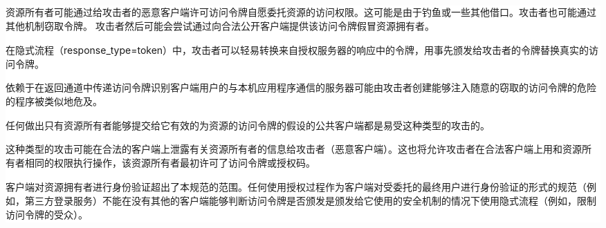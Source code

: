 资源所有者可能通过给攻击者的恶意客户端许可访问令牌自愿委托资源的访问权限。这可能是由于钓鱼或一些其他借口。攻击者也可能通过其他机制窃取令牌。 攻击者然后可能会尝试通过向合法公开客户端提供该访问令牌假冒资源拥有者。

在隐式流程（response_type=token）中，攻击者可以轻易转换来自授权服务器的响应中的令牌，用事先颁发给攻击者的令牌替换真实的访问令牌。

依赖于在返回通道中传递访问令牌识别客户端用户的与本机应用程序通信的服务器可能由攻击者创建能够注入随意的窃取的访问令牌的危险的程序被类似地危及。

任何做出只有资源所有者能够提交给它有效的为资源的访问令牌的假设的公共客户端都是易受这种类型的攻击的。

这种类型的攻击可能在合法的客户端上泄露有关资源所有者的信息给攻击者（恶意客户端）。这也将允许攻击者在合法客户端上用和资源所有者相同的权限执行操作，该资源所有者最初许可了访问令牌或授权码。

客户端对资源拥有者进行身份验证超出了本规范的范围。任何使用授权过程作为客户端对受委托的最终用户进行身份验证的形式的规范（例如，第三方登录服务）不能在没有其他的客户端能够判断访问令牌是否颁发是颁发给它使用的安全机制的情况下使用隐式流程（例如，限制访问令牌的受众）。

[TLS版本]: oauth2/section01#TLS版本 "TLS版本"
[客户端类型]: oauth2/section02#客户端类型 "客户端类型"
[RFC2818]: http://tools.ietf.org/html/rfc2818 "HTTP Over TLS"
[RFC6125]: http://tools.ietf.org/html/rfc6125 "Representation and Verification of Domain-Based Application Service Identity within Internet Public Key Infrastructure Using X.509 (PKIX) Certificates in the Context of Transport Layer Security (TLS)"